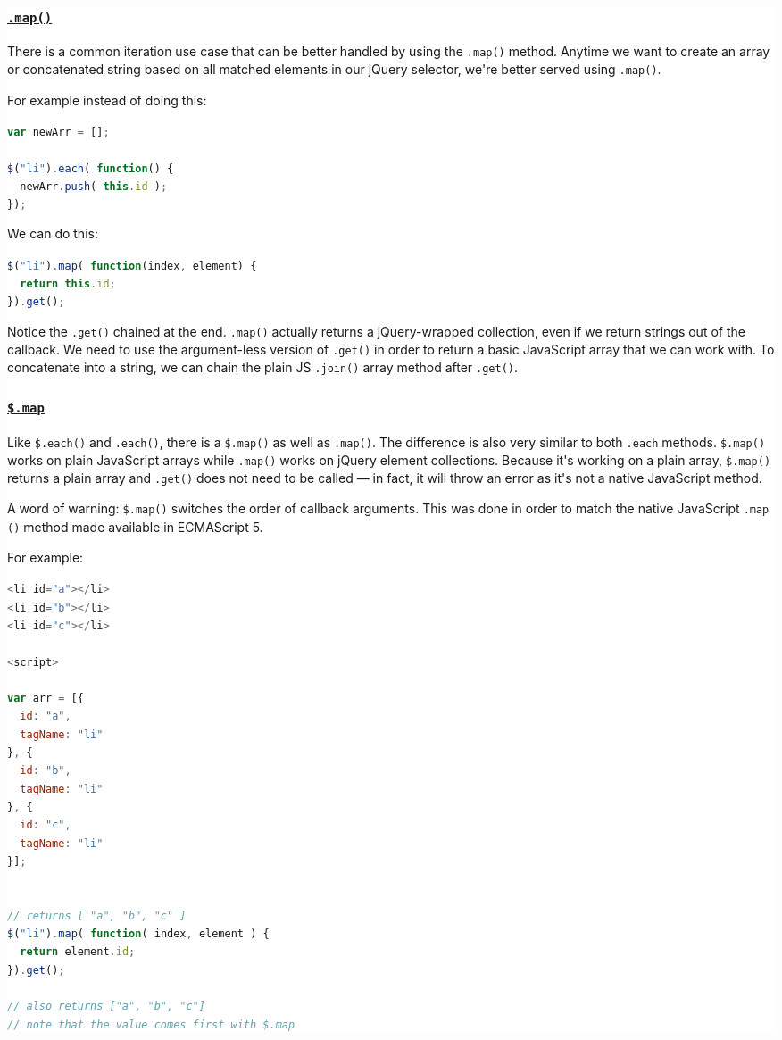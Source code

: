 ### [`.map()`](http://api.jquery.com/map/)

There is a common iteration use case that can be better handled by using the `.map()` method. Anytime we want to create an array or concatenated string based on all matched elements in our jQuery selector, we're better served using `.map()`.

For example instead of doing this:

```javascript
var newArr = [];

$("li").each( function() {
  newArr.push( this.id );
});
```

We can do this:

```javascript
$("li").map( function(index, element) {
  return this.id;
}).get();
```

Notice the `.get()` chained at the end. `.map()` actually returns a jQuery-wrapped collection, even if we return strings out of the callback. We need to use the argument-less version of `.get()` in order to return a basic JavaScript array that we can work with. To concatenate into a string, we can chain the plain JS `.join()` array method after `.get()`.

### [`$.map`](http://api.jquery.com/jQuery.map/)

Like `$.each()` and `.each()`, there is a `$.map()` as well as `.map()`. The difference is also very similar to both `.each` methods. `$.map()` works on plain JavaScript arrays while `.map()` works on jQuery element collections. Because it's working on a plain array, `$.map()` returns a plain array and `.get()` does not need to be called &#8212; in fact, it will throw an error as it's not a native JavaScript method.

A word of warning: `$.map()` switches the order of callback arguments. This was done in order to match the native JavaScript `.map()` method made available in ECMAScript 5.

For example:

```javascript
<li id="a"></li>
<li id="b"></li>
<li id="c"></li>

<script>

var arr = [{
  id: "a",
  tagName: "li"
}, {
  id: "b",
  tagName: "li"
}, {
  id: "c",
  tagName: "li"
}];


// returns [ "a", "b", "c" ]
$("li").map( function( index, element ) {
  return element.id;
}).get();

// also returns ["a", "b", "c"]
// note that the value comes first with $.map
```